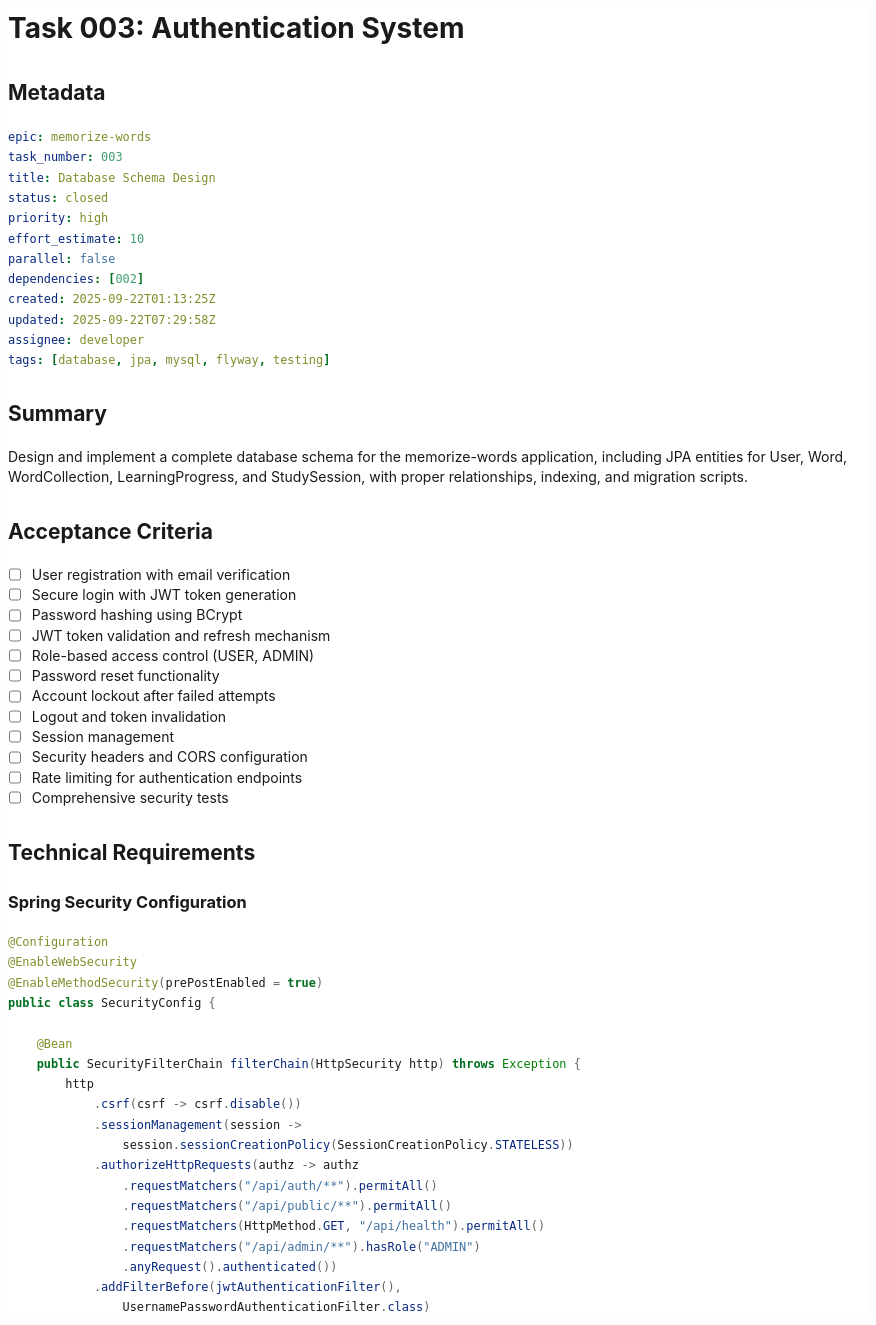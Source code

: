 # Task 003: Authentication System

## Metadata
```yaml
epic: memorize-words
task_number: 003
title: Database Schema Design
status: closed
priority: high
effort_estimate: 10
parallel: false
dependencies: [002]
created: 2025-09-22T01:13:25Z
updated: 2025-09-22T07:29:58Z
assignee: developer
tags: [database, jpa, mysql, flyway, testing]
```

## Summary
Design and implement a complete database schema for the memorize-words application, including JPA entities for User, Word, WordCollection, LearningProgress, and StudySession, with proper relationships, indexing, and migration scripts.

## Acceptance Criteria
- [ ] User registration with email verification
- [ ] Secure login with JWT token generation
- [ ] Password hashing using BCrypt
- [ ] JWT token validation and refresh mechanism
- [ ] Role-based access control (USER, ADMIN)
- [ ] Password reset functionality
- [ ] Account lockout after failed attempts
- [ ] Logout and token invalidation
- [ ] Session management
- [ ] Security headers and CORS configuration
- [ ] Rate limiting for authentication endpoints
- [ ] Comprehensive security tests

## Technical Requirements

### Spring Security Configuration
```java
@Configuration
@EnableWebSecurity
@EnableMethodSecurity(prePostEnabled = true)
public class SecurityConfig {

    @Bean
    public SecurityFilterChain filterChain(HttpSecurity http) throws Exception {
        http
            .csrf(csrf -> csrf.disable())
            .sessionManagement(session ->
                session.sessionCreationPolicy(SessionCreationPolicy.STATELESS))
            .authorizeHttpRequests(authz -> authz
                .requestMatchers("/api/auth/**").permitAll()
                .requestMatchers("/api/public/**").permitAll()
                .requestMatchers(HttpMethod.GET, "/api/health").permitAll()
                .requestMatchers("/api/admin/**").hasRole("ADMIN")
                .anyRequest().authenticated())
            .addFilterBefore(jwtAuthenticationFilter(),
                UsernamePasswordAuthenticationFilter.class)
```